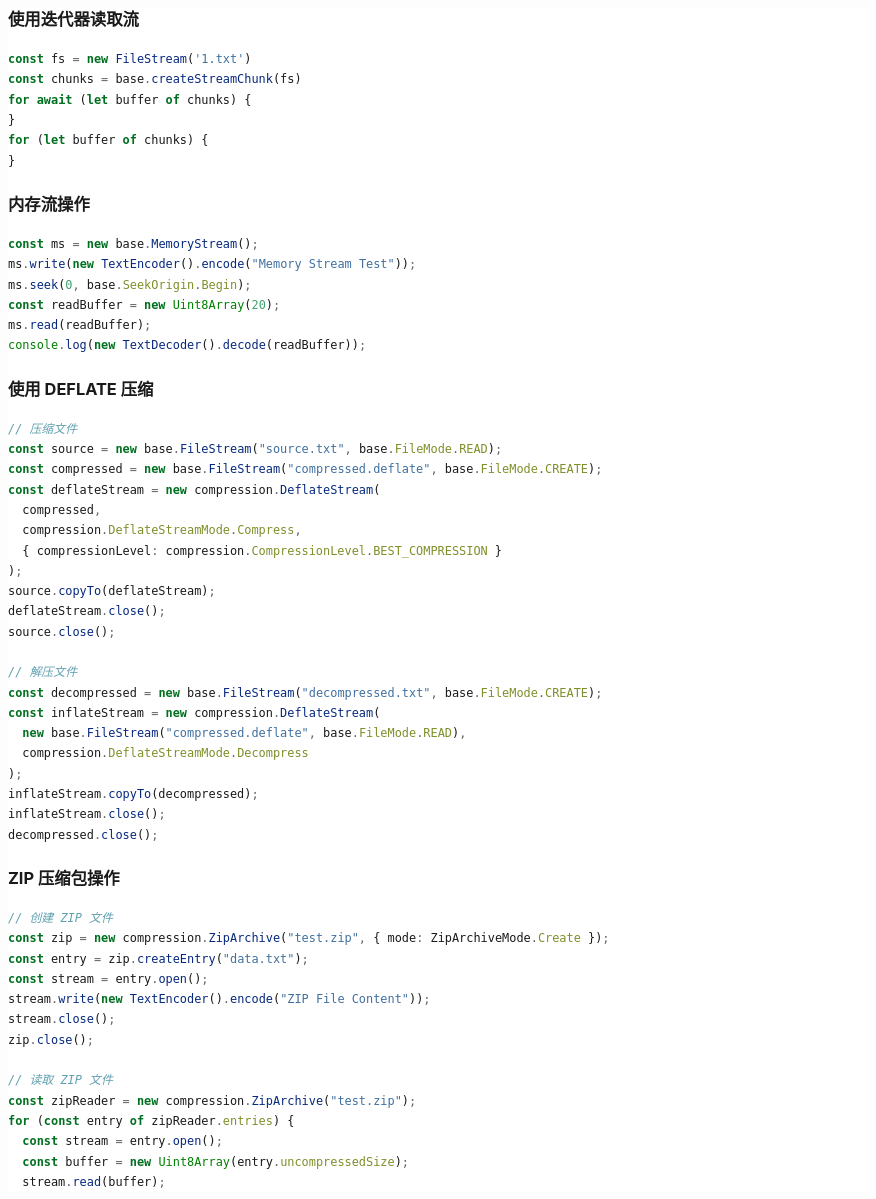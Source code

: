### 使用迭代器读取流

```typescript
const fs = new FileStream('1.txt')
const chunks = base.createStreamChunk(fs)
for await (let buffer of chunks) {
}
for (let buffer of chunks) {
}
```

### 内存流操作

```typescript
const ms = new base.MemoryStream();
ms.write(new TextEncoder().encode("Memory Stream Test"));
ms.seek(0, base.SeekOrigin.Begin);
const readBuffer = new Uint8Array(20);
ms.read(readBuffer);
console.log(new TextDecoder().decode(readBuffer));
```

### 使用 DEFLATE 压缩

```typescript
// 压缩文件
const source = new base.FileStream("source.txt", base.FileMode.READ);
const compressed = new base.FileStream("compressed.deflate", base.FileMode.CREATE);
const deflateStream = new compression.DeflateStream(
  compressed,
  compression.DeflateStreamMode.Compress,
  { compressionLevel: compression.CompressionLevel.BEST_COMPRESSION }
);
source.copyTo(deflateStream);
deflateStream.close();
source.close();

// 解压文件
const decompressed = new base.FileStream("decompressed.txt", base.FileMode.CREATE);
const inflateStream = new compression.DeflateStream(
  new base.FileStream("compressed.deflate", base.FileMode.READ),
  compression.DeflateStreamMode.Decompress
);
inflateStream.copyTo(decompressed);
inflateStream.close();
decompressed.close();
```

### ZIP 压缩包操作

```typescript
// 创建 ZIP 文件
const zip = new compression.ZipArchive("test.zip", { mode: ZipArchiveMode.Create });
const entry = zip.createEntry("data.txt");
const stream = entry.open();
stream.write(new TextEncoder().encode("ZIP File Content"));
stream.close();
zip.close();

// 读取 ZIP 文件
const zipReader = new compression.ZipArchive("test.zip");
for (const entry of zipReader.entries) {
  const stream = entry.open();
  const buffer = new Uint8Array(entry.uncompressedSize);
  stream.read(buffer);
```